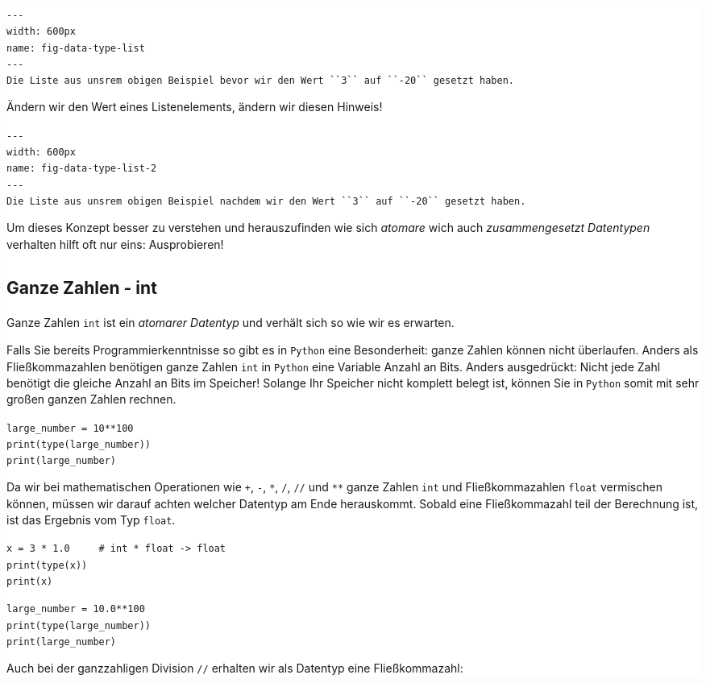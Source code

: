 ```{figure} ../../figs/python-tutorial/datatypes/list.png
---
width: 600px
name: fig-data-type-list
---
Die Liste aus unsrem obigen Beispiel bevor wir den Wert ``3`` auf ``-20`` gesetzt haben.
```

Ändern wir den Wert eines Listenelements, ändern wir diesen Hinweis!

```{figure} ../../figs/python-tutorial/datatypes/list-2.png
---
width: 600px
name: fig-data-type-list-2
---
Die Liste aus unsrem obigen Beispiel nachdem wir den Wert ``3`` auf ``-20`` gesetzt haben.
```

Um dieses Konzept besser zu verstehen und herauszufinden wie sich *atomare* wich auch *zusammengesetzt Datentypen* verhalten hilft oft nur eins: Ausprobieren!

## Ganze Zahlen - int

Ganze Zahlen ``int`` ist ein *atomarer Datentyp* und verhält sich so wie wir es erwarten.

Falls Sie bereits Programmierkenntnisse so gibt es in ``Python`` eine Besonderheit: ganze Zahlen können nicht überlaufen.
Anders als Fließkommazahlen benötigen ganze Zahlen ``int`` in ``Python`` eine Variable Anzahl an Bits.
Anders ausgedrückt: Nicht jede Zahl benötigt die gleiche Anzahl an Bits im Speicher!
Solange Ihr Speicher nicht komplett belegt ist, können Sie in ``Python`` somit mit sehr großen ganzen Zahlen rechnen.

```{code-cell} python3
large_number = 10**100
print(type(large_number))
print(large_number)
```

Da wir bei mathematischen Operationen wie ``+``, ``-``, ``*``, ``/``, ``//`` und ``**`` ganze Zahlen ``int`` und Fließkommazahlen ``float`` vermischen können, müssen wir darauf achten welcher Datentyp am Ende herauskommt.
Sobald eine Fließkommazahl teil der Berechnung ist, ist das Ergebnis vom Typ ``float``.

```{code-cell} python3
x = 3 * 1.0     # int * float -> float   
print(type(x))
print(x)
```

```{code-cell} python3
large_number = 10.0**100
print(type(large_number))
print(large_number)
```

Auch bei der ganzzahligen Division ``//`` erhalten wir als Datentyp eine Fließkommazahl:
